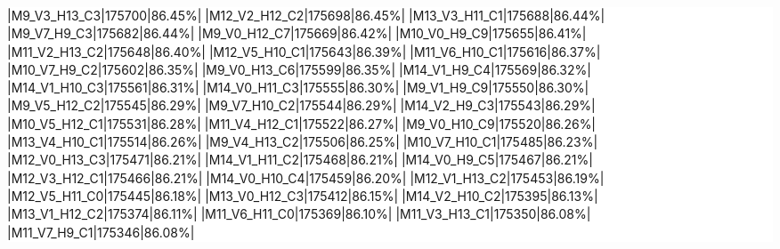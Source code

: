 |M9_V3_H13_C3|175700|86.45%|
|M12_V2_H12_C2|175698|86.45%|
|M13_V3_H11_C1|175688|86.44%|
|M9_V7_H9_C3|175682|86.44%|
|M9_V0_H12_C7|175669|86.42%|
|M10_V0_H9_C9|175655|86.41%|
|M11_V2_H13_C2|175648|86.40%|
|M12_V5_H10_C1|175643|86.39%|
|M11_V6_H10_C1|175616|86.37%|
|M10_V7_H9_C2|175602|86.35%|
|M9_V0_H13_C6|175599|86.35%|
|M14_V1_H9_C4|175569|86.32%|
|M14_V1_H10_C3|175561|86.31%|
|M14_V0_H11_C3|175555|86.30%|
|M9_V1_H9_C9|175550|86.30%|
|M9_V5_H12_C2|175545|86.29%|
|M9_V7_H10_C2|175544|86.29%|
|M14_V2_H9_C3|175543|86.29%|
|M10_V5_H12_C1|175531|86.28%|
|M11_V4_H12_C1|175522|86.27%|
|M9_V0_H10_C9|175520|86.26%|
|M13_V4_H10_C1|175514|86.26%|
|M9_V4_H13_C2|175506|86.25%|
|M10_V7_H10_C1|175485|86.23%|
|M12_V0_H13_C3|175471|86.21%|
|M14_V1_H11_C2|175468|86.21%|
|M14_V0_H9_C5|175467|86.21%|
|M12_V3_H12_C1|175466|86.21%|
|M14_V0_H10_C4|175459|86.20%|
|M12_V1_H13_C2|175453|86.19%|
|M12_V5_H11_C0|175445|86.18%|
|M13_V0_H12_C3|175412|86.15%|
|M14_V2_H10_C2|175395|86.13%|
|M13_V1_H12_C2|175374|86.11%|
|M11_V6_H11_C0|175369|86.10%|
|M11_V3_H13_C1|175350|86.08%|
|M11_V7_H9_C1|175346|86.08%|